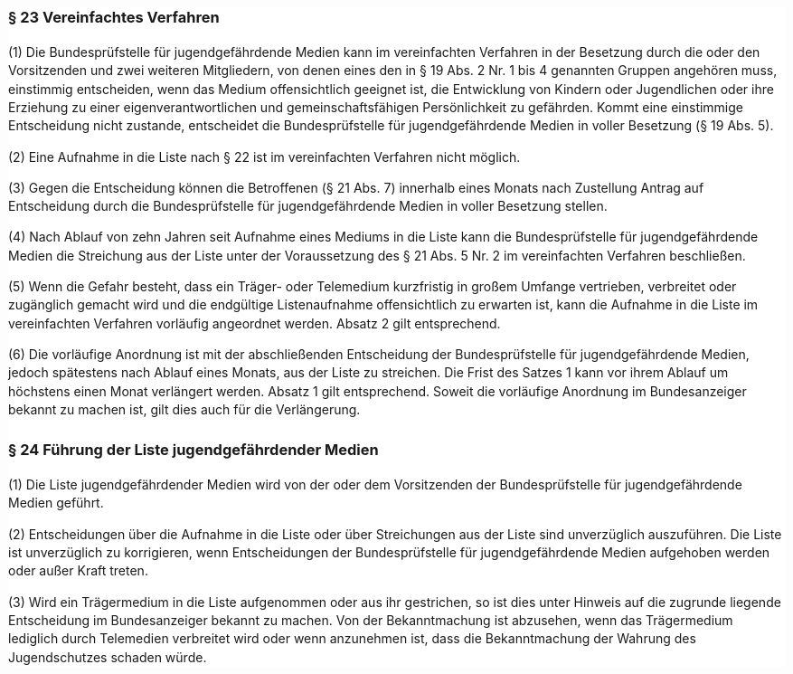 ### § 23 Vereinfachtes Verfahren

(1) Die Bundesprüfstelle für jugendgefährdende Medien kann im
vereinfachten Verfahren in der Besetzung durch die oder den
Vorsitzenden und zwei weiteren Mitgliedern, von denen eines den in §
19 Abs. 2 Nr. 1 bis 4 genannten Gruppen angehören muss, einstimmig
entscheiden, wenn das Medium offensichtlich geeignet ist, die
Entwicklung von Kindern oder Jugendlichen oder ihre Erziehung zu einer
eigenverantwortlichen und gemeinschaftsfähigen Persönlichkeit zu
gefährden. Kommt eine einstimmige Entscheidung nicht zustande,
entscheidet die Bundesprüfstelle für jugendgefährdende Medien in
voller Besetzung (§ 19 Abs. 5).

(2) Eine Aufnahme in die Liste nach § 22 ist im vereinfachten
Verfahren nicht möglich.

(3) Gegen die Entscheidung können die Betroffenen (§ 21 Abs. 7)
innerhalb eines Monats nach Zustellung Antrag auf Entscheidung durch
die Bundesprüfstelle für jugendgefährdende Medien in voller Besetzung
stellen.

(4) Nach Ablauf von zehn Jahren seit Aufnahme eines Mediums in die
Liste kann die Bundesprüfstelle für jugendgefährdende Medien die
Streichung aus der Liste unter der Voraussetzung des § 21 Abs. 5 Nr. 2
im vereinfachten Verfahren beschließen.

(5) Wenn die Gefahr besteht, dass ein Träger- oder Telemedium
kurzfristig in großem Umfange vertrieben, verbreitet oder zugänglich
gemacht wird und die endgültige Listenaufnahme offensichtlich zu
erwarten ist, kann die Aufnahme in die Liste im vereinfachten
Verfahren vorläufig angeordnet werden. Absatz 2 gilt entsprechend.

(6) Die vorläufige Anordnung ist mit der abschließenden Entscheidung
der Bundesprüfstelle für jugendgefährdende Medien, jedoch spätestens
nach Ablauf eines Monats, aus der Liste zu streichen. Die Frist des
Satzes 1 kann vor ihrem Ablauf um höchstens einen Monat verlängert
werden. Absatz 1 gilt entsprechend. Soweit die vorläufige Anordnung im
Bundesanzeiger bekannt zu machen ist, gilt dies auch für die
Verlängerung.


### § 24 Führung der Liste jugendgefährdender Medien

(1) Die Liste jugendgefährdender Medien wird von der oder dem
Vorsitzenden der Bundesprüfstelle für jugendgefährdende Medien
geführt.

(2) Entscheidungen über die Aufnahme in die Liste oder über
Streichungen aus der Liste sind unverzüglich auszuführen. Die Liste
ist unverzüglich zu korrigieren, wenn Entscheidungen der
Bundesprüfstelle für jugendgefährdende Medien aufgehoben werden oder
außer Kraft treten.

(3) Wird ein Trägermedium in die Liste aufgenommen oder aus ihr
gestrichen, so ist dies unter Hinweis auf die zugrunde liegende
Entscheidung im Bundesanzeiger bekannt zu machen. Von der
Bekanntmachung ist abzusehen, wenn das Trägermedium lediglich durch
Telemedien verbreitet wird oder wenn anzunehmen ist, dass die
Bekanntmachung der Wahrung des Jugendschutzes schaden würde.

